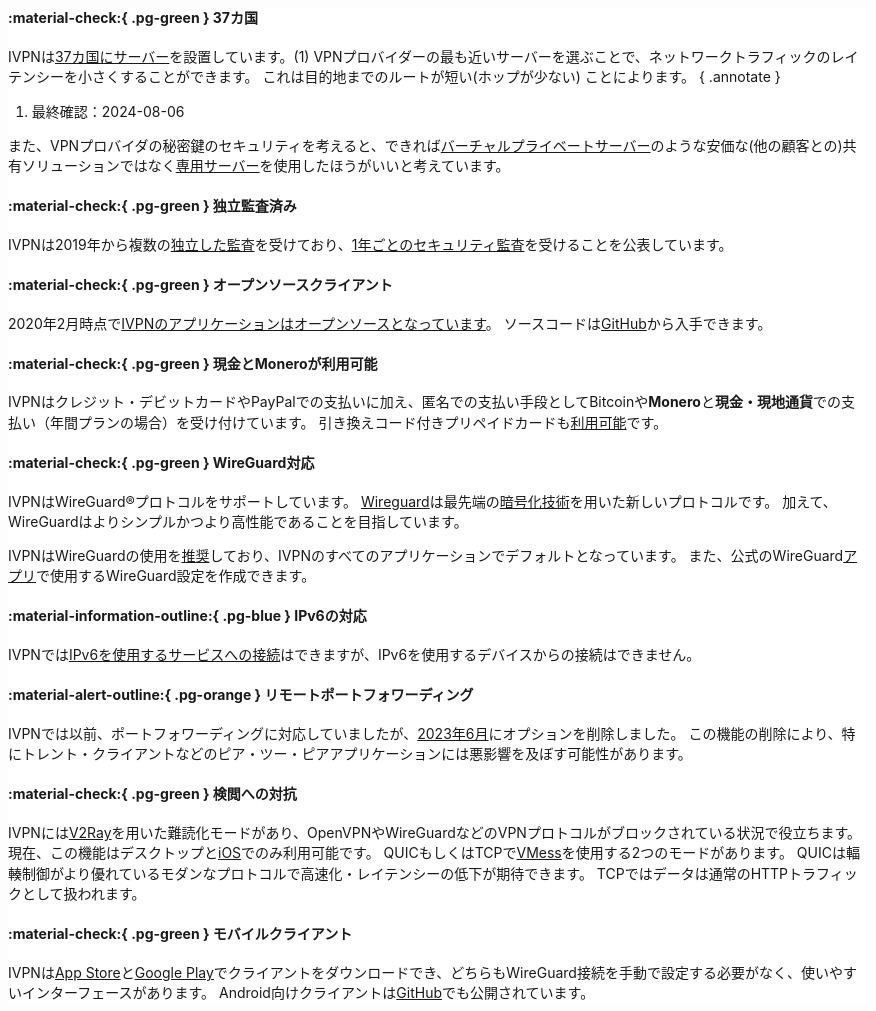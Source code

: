 #### :material-check:{ .pg-green } 37カ国

IVPNは[37カ国にサーバー](https://ivpn.net/status)を設置しています。(1) VPNプロバイダーの最も近いサーバーを選ぶことで、ネットワークトラフィックのレイテンシーを小さくすることができます。 これは目的地までのルートが短い(ホップが少ない) ことによります。
{ .annotate }

1. 最終確認：2024-08-06

また、VPNプロバイダの秘密鍵のセキュリティを考えると、できれば[バーチャルプライベートサーバー](https://en.wikipedia.org/wiki/Virtual_private_server)のような安価な(他の顧客との)共有ソリューションではなく[専用サーバー](https://en.wikipedia.org/wiki/Dedicated_hosting_service)を使用したほうがいいと考えています。

#### :material-check:{ .pg-green } 独立監査済み

IVPNは2019年から複数の[独立した監査](https://ivpn.net/en/blog/tags/audit)を受けており、[1年ごとのセキュリティ監査](https://ivpn.net/blog/ivpn-apps-security-audit-concluded)を受けることを公表しています。

#### :material-check:{ .pg-green } オープンソースクライアント

2020年2月時点で[IVPNのアプリケーションはオープンソースとなっています](https://ivpn.net/blog/ivpn-applications-are-now-open-source)。 ソースコードは[GitHub](https://github.com/ivpn)から入手できます。

#### :material-check:{ .pg-green } 現金とMoneroが利用可能

IVPNはクレジット・デビットカードやPayPalでの支払いに加え、匿名での支払い手段としてBitcoinや**Monero**と**現金・現地通貨**での支払い（年間プランの場合）を受け付けています。 引き換えコード付きプリペイドカードも[利用可能](https://ivpn.net/knowledgebase/billing/voucher-cards-faq)です。

#### :material-check:{ .pg-green } WireGuard対応

IVPNはWireGuard®️プロトコルをサポートしています。 [Wireguard](https://wireguard.com)は最先端の[暗号化技術](https://wireguard.com/protocol)を用いた新しいプロトコルです。 加えて、WireGuardはよりシンプルかつより高性能であることを目指しています。

IVPNはWireGuardの使用を[推奨](https://ivpn.net/wireguard)しており、IVPNのすべてのアプリケーションでデフォルトとなっています。 また、公式のWireGuard[アプリ](https://wireguard.com/install)で使用するWireGuard設定を作成できます。

#### :material-information-outline:{ .pg-blue } IPv6の対応

IVPNでは[IPv6を使用するサービスへの接続](https://ivpn.net/knowledgebase/general/do-you-support-ipv6)はできますが、IPv6を使用するデバイスからの接続はできません。

#### :material-alert-outline:{ .pg-orange } リモートポートフォワーディング

IVPNでは以前、ポートフォワーディングに対応していましたが、[2023年6月](https://ivpn.net/blog/gradual-removal-of-port-forwarding)にオプションを削除しました。 この機能の削除により、特にトレント・クライアントなどのピア・ツー・ピアアプリケーションには悪影響を及ぼす可能性があります。

#### :material-check:{ .pg-green } 検閲への対抗

IVPNには[V2Ray](https://v2ray.com/en/index.html)を用いた難読化モードがあり、OpenVPNやWireGuardなどのVPNプロトコルがブロックされている状況で役立ちます。 現在、この機能はデスクトップと[iOS](https://ivpn.net/knowledgebase/ios/v2ray)でのみ利用可能です。 QUICもしくはTCPで[VMess](https://guide.v2fly.org/en_US/basics/vmess.html)を使用する2つのモードがあります。 QUICは輻輳制御がより優れているモダンなプロトコルで高速化・レイテンシーの低下が期待できます。 TCPではデータは通常のHTTPトラフィックとして扱われます。

#### :material-check:{ .pg-green } モバイルクライアント

IVPNは[App Store](https://apps.apple.com/app/id1193122683)と[Google Play](https://play.google.com/store/apps/details?id=net.ivpn.client)でクライアントをダウンロードでき、どちらもWireGuard接続を手動で設定する必要がなく、使いやすいインターフェースがあります。 Android向けクライアントは[GitHub](https://github.com/ivpn/android-app/releases)でも公開されています。
